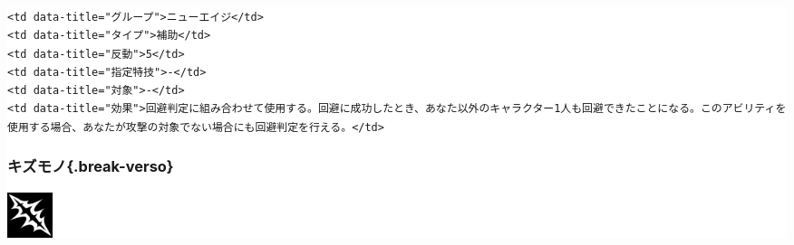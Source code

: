     <td data-title="グループ">ニューエイジ</td>
    <td data-title="タイプ">補助</td>
    <td data-title="反動">5</td>
    <td data-title="指定特技">-</td>
    <td data-title="対象">-</td>
    <td data-title="効果">回避判定に組み合わせて使用する。回避に成功したとき、あなた以外のキャラクター1人も回避できたことになる。このアビリティを使用する場合、あなたが攻撃の対象でない場合にも回避判定を行える。</td>
  </tr>
</table>

### キズモノ{.break-verso}

<div style="display:flex">
 <img src="../assets/images/icon/scar-wound.svg" width="50" height="50"/>